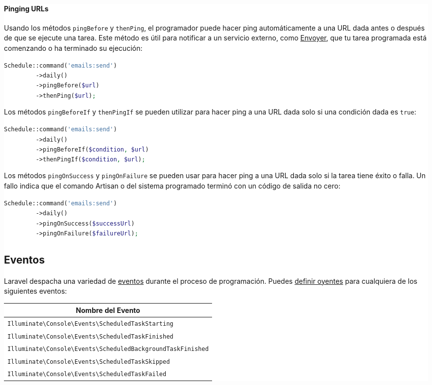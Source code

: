 <a name="pinging-urls"></a>
#### Pinging URLs

Usando los métodos `pingBefore` y `thenPing`, el programador puede hacer ping automáticamente a una URL dada antes o después de que se ejecute una tarea. Este método es útil para notificar a un servicio externo, como [Envoyer](https://envoyer.io), que tu tarea programada está comenzando o ha terminado su ejecución:


```php
Schedule::command('emails:send')
         ->daily()
         ->pingBefore($url)
         ->thenPing($url);
```
Los métodos `pingBeforeIf` y `thenPingIf` se pueden utilizar para hacer ping a una URL dada solo si una condición dada es `true`:


```php
Schedule::command('emails:send')
         ->daily()
         ->pingBeforeIf($condition, $url)
         ->thenPingIf($condition, $url);
```
Los métodos `pingOnSuccess` y `pingOnFailure` se pueden usar para hacer ping a una URL dada solo si la tarea tiene éxito o falla. Un fallo indica que el comando Artisan o del sistema programado terminó con un código de salida no cero:


```php
Schedule::command('emails:send')
         ->daily()
         ->pingOnSuccess($successUrl)
         ->pingOnFailure($failureUrl);
```

<a name="events"></a>
## Eventos

Laravel despacha una variedad de [eventos](/docs/%7B%7Bversion%7D%7D/events) durante el proceso de programación. Puedes [definir oyentes](/docs/%7B%7Bversion%7D%7D/events) para cualquiera de los siguientes eventos:
<div class="overflow-auto">

| Nombre del Evento |
| --- |
| `Illuminate\Console\Events\ScheduledTaskStarting` |
| `Illuminate\Console\Events\ScheduledTaskFinished` |
| `Illuminate\Console\Events\ScheduledBackgroundTaskFinished` |
| `Illuminate\Console\Events\ScheduledTaskSkipped` |
| `Illuminate\Console\Events\ScheduledTaskFailed` |
</div>